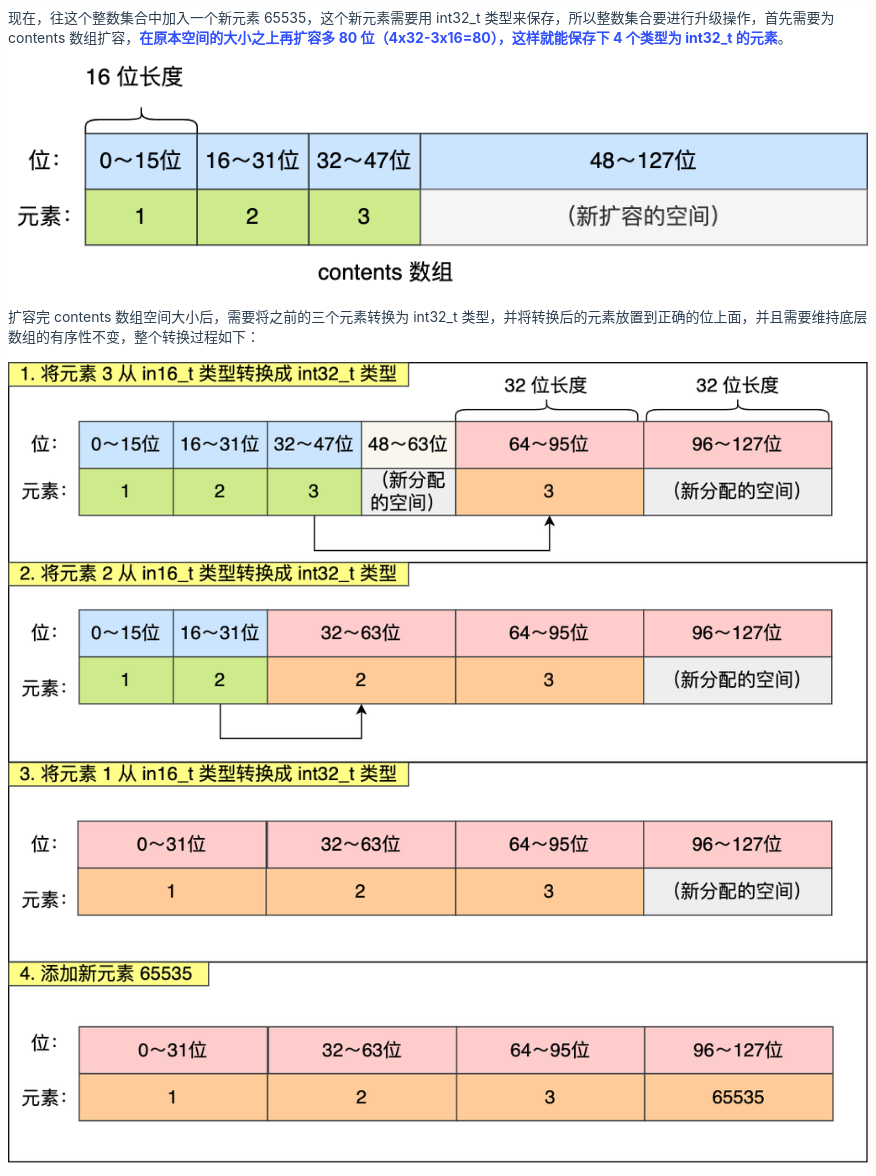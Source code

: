 <font style="color:rgb(44, 62, 80);">现在，往这个整数集合中加入一个新元素 65535，这个新元素需要用 int32_t 类型来保存，所以整数集合要进行升级操作，首先需要为 contents 数组扩容，</font>**<font style="color:rgb(48, 79, 254);">在原本空间的大小之上再扩容多 80 位（4x32-3x16=80），这样就能保存下 4 个类型为 int32_t 的元素</font>**<font style="color:rgb(44, 62, 80);">。</font>

![1732497721091-21bb9d37-a7d8-4da4-a832-1d833b557adb.png](./img/-IzXLY_I4-9Fh5Pc/1732497721091-21bb9d37-a7d8-4da4-a832-1d833b557adb-402049.png)

<font style="color:rgb(44, 62, 80);">扩容完 contents 数组空间大小后，需要将之前的三个元素转换为 int32_t 类型，并将转换后的元素放置到正确的位上面，并且需要维持底层数组的有序性不变，整个转换过程如下：</font>

![1732497721165-ed325e12-c101-439e-ba08-506afbf21558.png](./img/-IzXLY_I4-9Fh5Pc/1732497721165-ed325e12-c101-439e-ba08-506afbf21558-944513.png)
